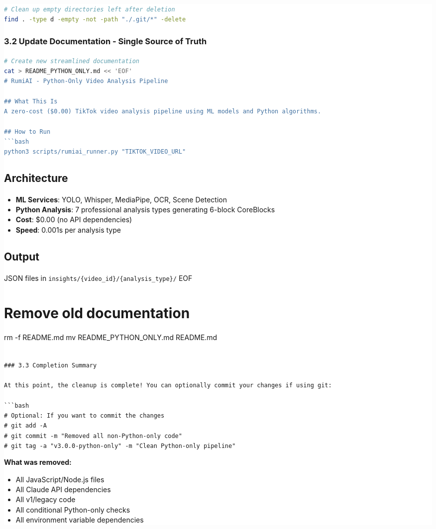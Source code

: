 ```bash
# Clean up empty directories left after deletion
find . -type d -empty -not -path "./.git/*" -delete
```

### 3.2 Update Documentation - Single Source of Truth

```bash
# Create new streamlined documentation
cat > README_PYTHON_ONLY.md << 'EOF'
# RumiAI - Python-Only Video Analysis Pipeline

## What This Is
A zero-cost ($0.00) TikTok video analysis pipeline using ML models and Python algorithms.

## How to Run
```bash
python3 scripts/rumiai_runner.py "TIKTOK_VIDEO_URL"
```

## Architecture
- **ML Services**: YOLO, Whisper, MediaPipe, OCR, Scene Detection
- **Python Analysis**: 7 professional analysis types generating 6-block CoreBlocks
- **Cost**: $0.00 (no API dependencies)
- **Speed**: 0.001s per analysis type

## Output
JSON files in `insights/{video_id}/{analysis_type}/`
EOF

# Remove old documentation
rm -f README.md
mv README_PYTHON_ONLY.md README.md
```

### 3.3 Completion Summary

At this point, the cleanup is complete! You can optionally commit your changes if using git:

```bash
# Optional: If you want to commit the changes
# git add -A
# git commit -m "Removed all non-Python-only code"
# git tag -a "v3.0.0-python-only" -m "Clean Python-only pipeline"
```

**What was removed:**
- All JavaScript/Node.js files
- All Claude API dependencies  
- All v1/legacy code
- All conditional Python-only checks
- All environment variable dependencies
